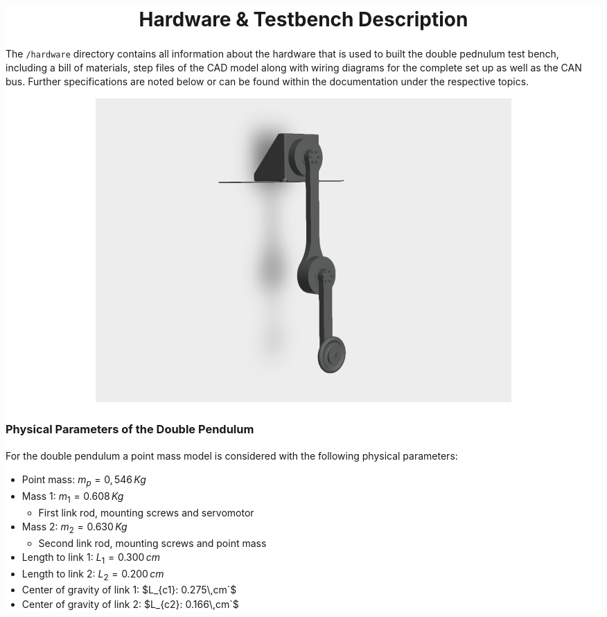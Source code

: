 <div align="center">

#  Hardware & Testbench Description
</div>

The `/hardware` directory contains all information about the hardware that is used to built the double pednulum test bench, including a bill of materials, step files of the CAD model along with wiring diagrams for the complete set up as well as the CAN bus. Further specifications are noted below or can be found within the documentation under the respective topics.

<div align="center">
<img width="600" src="../hardware/double_pendulum_setup_CAD.png">  
</div>  


### Physical Parameters of the Double Pendulum #
For the double pendulum a point mass model is considered with the following physical parameters:
* Point mass: $`m_p = 0,546\,Kg`$
* Mass 1: $`m_1 = 0.608\,Kg`$
    - First link rod, mounting screws and servomotor
* Mass 2: $`m_2 = 0.630\,Kg`$
    - Second link rod, mounting screws and point mass
* Length to link 1: $`L_1=0.300\,cm`$
* Length to link 2: $`L_2=0.200\,cm`$
* Center of gravity of link 1: $L_{c1}: 0.275\,cm`$
* Center of gravity of link 2: $L_{c2}: 0.166\,cm`$
